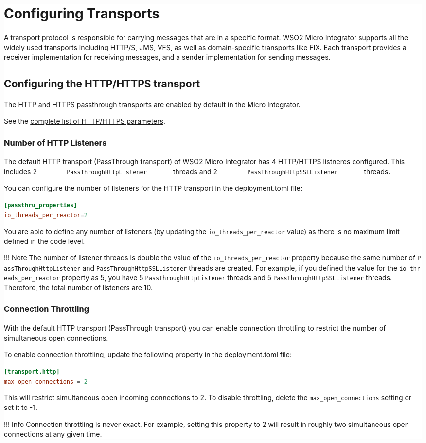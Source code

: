 # Configuring Transports

A transport protocol is responsible for carrying messages that are in a specific format. WSO2 Micro Integrator supports all the widely used transports including HTTP/S, JMS, VFS, as well as domain-specific transports like FIX. Each transport provides a receiver implementation for receiving messages, and a sender implementation for sending messages.

## Configuring the HTTP/HTTPS transport

The HTTP and HTTPS passthrough transports are enabled by default in the Micro Integrator. 

See the [complete list of HTTP/HTTPS parameters](../../../references/config-catalog/#http-transport).

### Number of HTTP Listeners

The default HTTP transport (PassThrough transport) of WSO2 Micro Integrator has 4 HTTP/HTTPS listneres configured. This includes 2 `         PassThroughHttpListener        ` threads and 2 `         PassThroughHttpSSLListener        ` threads.

You can configure the number of listeners for the HTTP transport in the deployment.toml file:

```toml
[passthru_properties]
io_threads_per_reactor=2
```
You are able to define any number of listeners (by updating the `io_threads_per_reactor` value) as there is no maximum limit defined in the code level.

!!! Note
    The number of listener threads is double the value of the `io_threads_per_reactor` property because the same number of `PassThroughHttpListener` and `PassThroughHttpSSLListener` threads are created. For example, if you defined the value for the `io_threads_per_reactor` property as 5, you have 5 `PassThroughHttpListener` threads and 5 `PassThroughHttpSSLListener` threads. Therefore, the total number of listeners are 10.

### Connection Throttling

With the default HTTP transport (PassThrough transport) you can enable connection throttling to restrict the number of simultaneous open connections. 

To enable connection throttling, update the following property in the deployment.toml file:

```toml
[transport.http]
max_open_connections = 2
```

This will restrict simultaneous open incoming connections to 2. To disable throttling, delete the `max_open_connections` setting or set it to -1.

!!! Info
    Connection throttling is never exact. For example, setting this property to 2 will result in roughly two simultaneous open connections at any given time.
